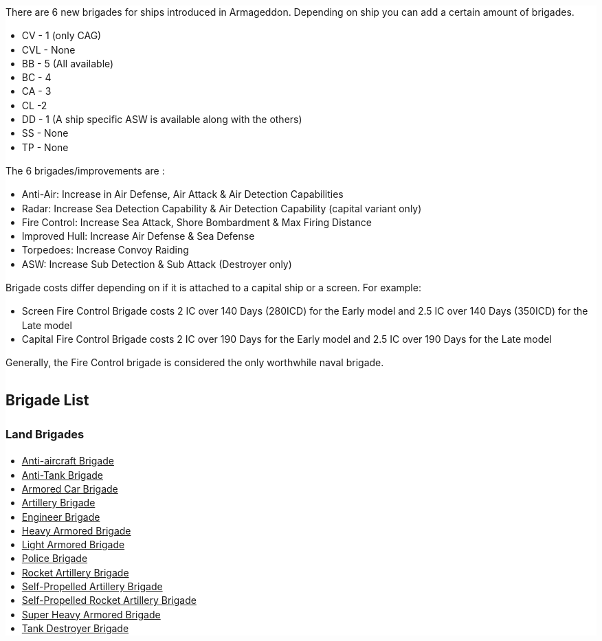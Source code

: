 There are 6 new brigades for ships introduced in Armageddon. Depending
on ship you can add a certain amount of brigades.

-   CV - 1 (only CAG)
-   CVL - None
-   BB - 5 (All available)
-   BC - 4
-   CA - 3
-   CL -2
-   DD - 1 (A ship specific ASW is available along with the others)
-   SS - None
-   TP - None

The 6 brigades/improvements are :

-   Anti-Air: Increase in Air Defense, Air Attack & Air Detection
    Capabilities
-   Radar: Increase Sea Detection Capability & Air Detection Capability
    (capital variant only)
-   Fire Control: Increase Sea Attack, Shore Bombardment & Max Firing
    Distance
-   Improved Hull: Increase Air Defense & Sea Defense
-   Torpedoes: Increase Convoy Raiding
-   ASW: Increase Sub Detection & Sub Attack (Destroyer only)

Brigade costs differ depending on if it is attached to a capital ship or
a screen. For example:

-   Screen Fire Control Brigade costs 2 IC over 140 Days (280ICD) for
    the Early model and 2.5 IC over 140 Days (350ICD) for the Late model
-   Capital Fire Control Brigade costs 2 IC over 190 Days for the Early
    model and 2.5 IC over 190 Days for the Late model

Generally, the Fire Control brigade is considered the only worthwhile
naval brigade.

##  Brigade List 

###  Land Brigades 

-   [Anti-aircraft
    Brigade](/wiki/Anti-aircraft_Brigade "Anti-aircraft Brigade")
-   [Anti-Tank Brigade](/wiki/Anti-Tank_Brigade "Anti-Tank Brigade")
-   [Armored Car
    Brigade](/wiki/Armored_Car_Brigade "Armored Car Brigade")
-   [Artillery Brigade](/wiki/Artillery_Brigade "Artillery Brigade")
-   [Engineer Brigade](/wiki/Engineer_Brigade "Engineer Brigade")
-   [Heavy Armored
    Brigade](/wiki/Heavy_Armored_Brigade "Heavy Armored Brigade")
-   [Light Armored
    Brigade](/wiki/Light_Armored_Brigade "Light Armored Brigade")
-   [Police Brigade](/wiki/Police_Brigade "Police Brigade")
-   [Rocket Artillery
    Brigade](/wiki/Rocket_Artillery_Brigade "Rocket Artillery Brigade")
-   [Self-Propelled Artillery
    Brigade](/wiki/Self-Propelled_Artillery_Brigade "Self-Propelled Artillery Brigade")
-   [Self-Propelled Rocket Artillery
    Brigade](/wiki/Self-Propelled_Rocket_Artillery_Brigade "Self-Propelled Rocket Artillery Brigade")
-   [Super Heavy Armored
    Brigade](/wiki/Super_Heavy_Armored_Brigade "Super Heavy Armored Brigade")
-   [Tank Destroyer
    Brigade](/wiki/Tank_Destroyer_Brigade "Tank Destroyer Brigade")
